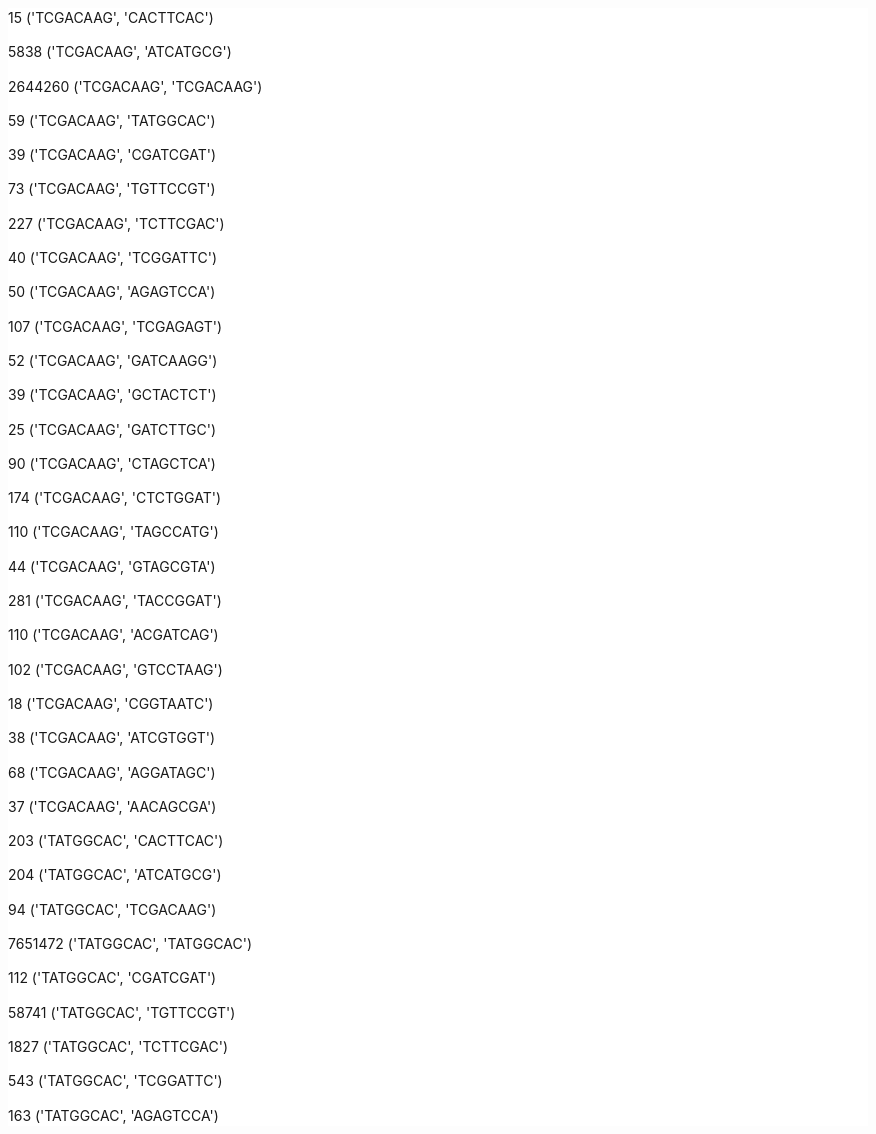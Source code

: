 15	('TCGACAAG', 'CACTTCAC')

5838	('TCGACAAG', 'ATCATGCG')

2644260	('TCGACAAG', 'TCGACAAG')

59	('TCGACAAG', 'TATGGCAC')

39	('TCGACAAG', 'CGATCGAT')

73	('TCGACAAG', 'TGTTCCGT')

227	('TCGACAAG', 'TCTTCGAC')

40	('TCGACAAG', 'TCGGATTC')

50	('TCGACAAG', 'AGAGTCCA')

107	('TCGACAAG', 'TCGAGAGT')

52	('TCGACAAG', 'GATCAAGG')

39	('TCGACAAG', 'GCTACTCT')

25	('TCGACAAG', 'GATCTTGC')

90	('TCGACAAG', 'CTAGCTCA')

174	('TCGACAAG', 'CTCTGGAT')

110	('TCGACAAG', 'TAGCCATG')

44	('TCGACAAG', 'GTAGCGTA')

281	('TCGACAAG', 'TACCGGAT')

110	('TCGACAAG', 'ACGATCAG')

102	('TCGACAAG', 'GTCCTAAG')

18	('TCGACAAG', 'CGGTAATC')

38	('TCGACAAG', 'ATCGTGGT')

68	('TCGACAAG', 'AGGATAGC')

37	('TCGACAAG', 'AACAGCGA')

203	('TATGGCAC', 'CACTTCAC')

204	('TATGGCAC', 'ATCATGCG')

94	('TATGGCAC', 'TCGACAAG')

7651472	('TATGGCAC', 'TATGGCAC')

112	('TATGGCAC', 'CGATCGAT')

58741	('TATGGCAC', 'TGTTCCGT')

1827	('TATGGCAC', 'TCTTCGAC')

543	('TATGGCAC', 'TCGGATTC')

163	('TATGGCAC', 'AGAGTCCA')
